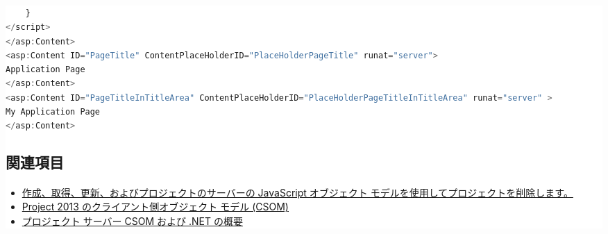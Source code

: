 ```js
    }
</script>
</asp:Content>
<asp:Content ID="PageTitle" ContentPlaceHolderID="PlaceHolderPageTitle" runat="server">
Application Page
</asp:Content>
<asp:Content ID="PageTitleInTitleArea" ContentPlaceHolderID="PlaceHolderPageTitleInTitleArea" runat="server" >
My Application Page
</asp:Content>

```

<a name="pj15_GetStartedJSOM_AR"> </a>

## <a name="see-also"></a>関連項目

- [作成、取得、更新、およびプロジェクトのサーバーの JavaScript オブジェクト モデルを使用してプロジェクトを削除します。](create-retrieve-update-delete-projects-using-project-server-javascript.md)  
- [Project 2013 のクライアント側オブジェクト モデル (CSOM)](client-side-object-model-csom-for-project-2013.md)
- [プロジェクト サーバー CSOM および .NET の概要](getting-started-with-the-project-server-csom-and-net.md)
    

